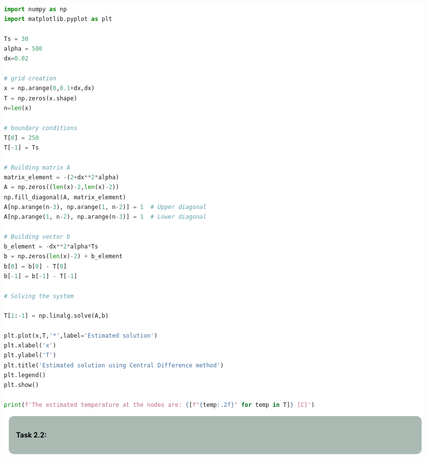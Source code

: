 


```python
import numpy as np 
import matplotlib.pyplot as plt

Ts = 30
alpha = 500
dx=0.02

# grid creation
x = np.arange(0,0.1+dx,dx)
T = np.zeros(x.shape)
n=len(x)

# boundary conditions
T[0] = 250
T[-1] = Ts

# Building matrix A
matrix_element = -(2+dx**2*alpha)
A = np.zeros((len(x)-2,len(x)-2))
np.fill_diagonal(A, matrix_element)
A[np.arange(n-3), np.arange(1, n-2)] = 1  # Upper diagonal
A[np.arange(1, n-2), np.arange(n-3)] = 1  # Lower diagonal

# Building vector b
b_element = -dx**2*alpha*Ts
b = np.zeros(len(x)-2) + b_element
b[0] = b[0] - T[0]
b[-1] = b[-1] - T[-1]

# Solving the system

T[1:-1] = np.linalg.solve(A,b)

plt.plot(x,T,'*',label='Estimated solution')
plt.xlabel('x')
plt.ylabel('T')
plt.title('Estimated solution using Central Difference method')
plt.legend()
plt.show()

print(f'The estimated temperature at the nodes are: {[f"{temp:.2f}" for temp in T]} [C]')
```




<div style="background-color:#AABAB2; color: black; width:95%; vertical-align: middle; padding:15px; margin: 10px; border-radius: 10px">
<p>
<b>Task 2.2:</b>
